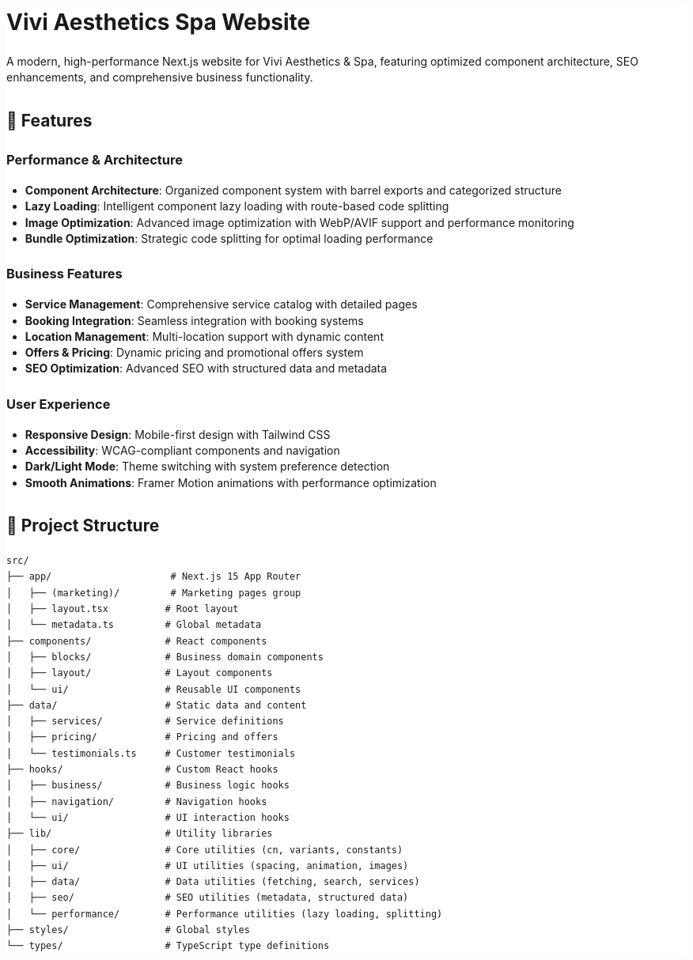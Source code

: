 # Vivi Aesthetics Spa Website

A modern, high-performance Next.js website for Vivi Aesthetics & Spa, featuring optimized component architecture, SEO enhancements, and comprehensive business functionality.

## 🚀 Features

### Performance & Architecture
- **Component Architecture**: Organized component system with barrel exports and categorized structure
- **Lazy Loading**: Intelligent component lazy loading with route-based code splitting
- **Image Optimization**: Advanced image optimization with WebP/AVIF support and performance monitoring
- **Bundle Optimization**: Strategic code splitting for optimal loading performance

### Business Features
- **Service Management**: Comprehensive service catalog with detailed pages
- **Booking Integration**: Seamless integration with booking systems
- **Location Management**: Multi-location support with dynamic content
- **Offers & Pricing**: Dynamic pricing and promotional offers system
- **SEO Optimization**: Advanced SEO with structured data and metadata

### User Experience
- **Responsive Design**: Mobile-first design with Tailwind CSS
- **Accessibility**: WCAG-compliant components and navigation
- **Dark/Light Mode**: Theme switching with system preference detection
- **Smooth Animations**: Framer Motion animations with performance optimization

## 📁 Project Structure

```
src/
├── app/                     # Next.js 15 App Router
│   ├── (marketing)/         # Marketing pages group
│   ├── layout.tsx          # Root layout
│   └── metadata.ts         # Global metadata
├── components/             # React components
│   ├── blocks/             # Business domain components
│   ├── layout/             # Layout components
│   └── ui/                 # Reusable UI components
├── data/                   # Static data and content
│   ├── services/           # Service definitions
│   ├── pricing/            # Pricing and offers
│   └── testimonials.ts     # Customer testimonials
├── hooks/                  # Custom React hooks
│   ├── business/           # Business logic hooks
│   ├── navigation/         # Navigation hooks
│   └── ui/                 # UI interaction hooks
├── lib/                    # Utility libraries
│   ├── core/               # Core utilities (cn, variants, constants)
│   ├── ui/                 # UI utilities (spacing, animation, images)
│   ├── data/               # Data utilities (fetching, search, services)
│   ├── seo/                # SEO utilities (metadata, structured data)
│   └── performance/        # Performance utilities (lazy loading, splitting)
├── styles/                 # Global styles
└── types/                  # TypeScript type definitions
```
